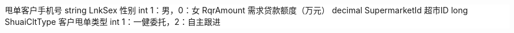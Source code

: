   <td>
   甩单客户手机号
  </td>
  <td>
   string
  </td>
  <td>
  </td> 
 </tr>
 <tr>
  <td>
   LnkSex
  </td>
  <td>
   性别
  </td>
  <td>
   int
  </td>
  <td>
  1：男，0：女
  </td> 
 </tr>
 <tr>
  <td>
   RqrAmount
  </td>
  <td>
   需求贷款额度（万元）
  </td>
  <td>
   decimal
  </td>
  <td>
  </td> 
 </tr>
 <tr>
  <td>
   SupermarketId
  </td>
  <td>
   超市ID
  </td>
  <td>
   long
  </td>
  <td>
  </td> 
 </tr>
 <tr>
  <td>
   ShuaiCltType
  </td>
  <td>
   客户甩单类型
  </td>
  <td>
   int
  </td>
  <td>
  1：一健委托，2：自主跟进
  </td>
 </tr>
 <tr>